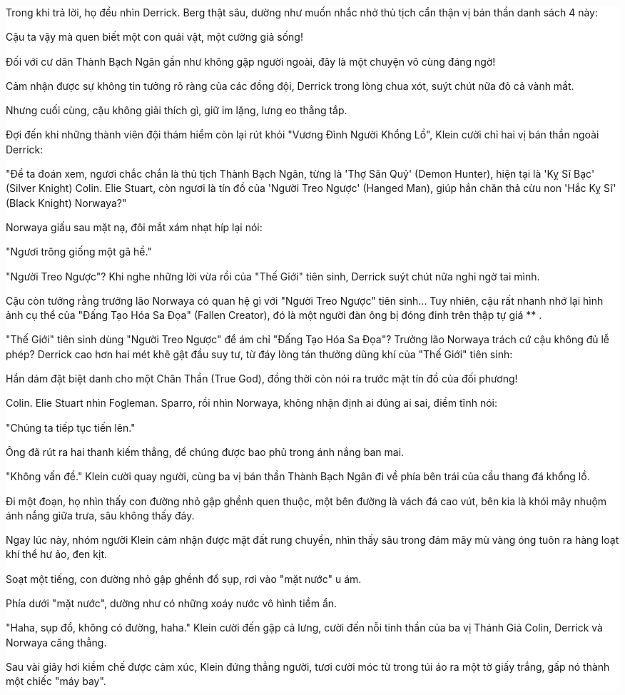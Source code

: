 Trong khi trả lời, họ đều nhìn Derrick. Berg thật sâu, dường như muốn nhắc nhở thủ tịch cẩn thận vị bán thần danh sách 4 này:

Cậu ta vậy mà quen biết một con quái vật, một cường giả sống!

Đối với cư dân Thành Bạch Ngân gần như không gặp người ngoài, đây là một chuyện vô cùng đáng ngờ!

Cảm nhận được sự không tin tưởng rõ ràng của các đồng đội, Derrick trong lòng chua xót, suýt chút nữa đỏ cả vành mắt.

Nhưng cuối cùng, cậu không giải thích gì, giữ im lặng, lưng eo thẳng tắp.

Đợi đến khi những thành viên đội thám hiểm còn lại rút khỏi "Vương Đình Người Khổng Lồ", Klein cười chỉ hai vị bán thần ngoài Derrick:

"Để ta đoán xem, ngươi chắc chắn là thủ tịch Thành Bạch Ngân, từng là 'Thợ Săn Quỷ' (Demon Hunter), hiện tại là 'Kỵ Sĩ Bạc' (Silver Knight) Colin. Elie Stuart, còn ngươi là tín đồ của 'Người Treo Ngược' (Hanged Man), giúp hắn chăn thả cừu non 'Hắc Kỵ Sĩ' (Black Knight) Norwaya?"

Norwaya giấu sau mặt nạ, đôi mắt xám nhạt híp lại nói:

"Ngươi trông giống một gã hề."

"Người Treo Ngược"? Khi nghe những lời vừa rồi của "Thế Giới" tiên sinh, Derrick suýt chút nữa nghi ngờ tai mình.

Cậu còn tưởng rằng trưởng lão Norwaya có quan hệ gì với "Người Treo Ngược" tiên sinh... Tuy nhiên, cậu rất nhanh nhớ lại hình ảnh cụ thể của "Đấng Tạo Hóa Sa Đọa" (Fallen Creator), đó là một người đàn ông bị đóng đinh trên thập tự giá \*\* .

"Thế Giới" tiên sinh dùng "Người Treo Ngược" để ám chỉ "Đấng Tạo Hóa Sa Đọa"? Trưởng lão Norwaya trách cứ cậu không đủ lễ phép? Derrick cao hơn hai mét khẽ gật đầu suy tư, từ đáy lòng tán thưởng dũng khí của "Thế Giới" tiên sinh:

Hắn dám đặt biệt danh cho một Chân Thần (True God), đồng thời còn nói ra trước mặt tín đồ của đối phương!

Colin. Elie Stuart nhìn Fogleman. Sparro, rồi nhìn Norwaya, không nhận định ai đúng ai sai, điềm tĩnh nói:

"Chúng ta tiếp tục tiến lên."

Ông đã rút ra hai thanh kiếm thẳng, để chúng được bao phủ trong ánh nắng ban mai.

"Không vấn đề." Klein cười quay người, cùng ba vị bán thần Thành Bạch Ngân đi về phía bên trái của cầu thang đá khổng lồ.

Đi một đoạn, họ nhìn thấy con đường nhỏ gập ghềnh quen thuộc, một bên đường là vách đá cao vút, bên kia là khói mây nhuộm ánh nắng giữa trưa, sâu không thấy đáy.

Ngay lúc này, nhóm người Klein cảm nhận được mặt đất rung chuyển, nhìn thấy sâu trong đám mây mù vàng óng tuôn ra hàng loạt khí thể hư ảo, đen kịt.

Soạt một tiếng, con đường nhỏ gập ghềnh đổ sụp, rơi vào "mặt nước" u ám.

Phía dưới "mặt nước", dường như có những xoáy nước vô hình tiềm ẩn.

"Haha, sụp đổ, không có đường, haha." Klein cười đến gập cả lưng, cười đến nỗi tinh thần của ba vị Thánh Giả Colin, Derrick và Norwaya căng thẳng.

Sau vài giây hơi kiềm chế được cảm xúc, Klein đứng thẳng người, tươi cười móc từ trong túi áo ra một tờ giấy trắng, gấp nó thành một chiếc "máy bay".
